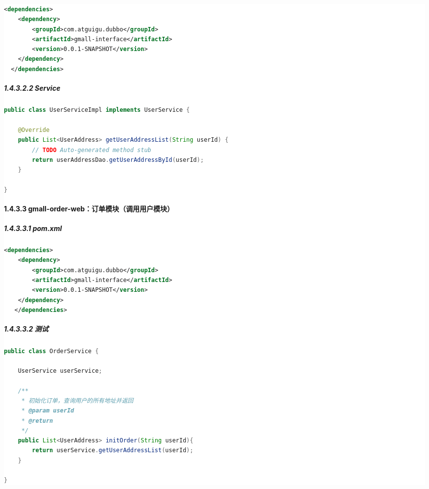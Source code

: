 ```xml
<dependencies>
  	<dependency>
  		<groupId>com.atguigu.dubbo</groupId>
  		<artifactId>gmall-interface</artifactId>
  		<version>0.0.1-SNAPSHOT</version>
  	</dependency>
  </dependencies>
```

 ##### 1.4.3.2.2 Service

```java
public class UserServiceImpl implements UserService {
		
	@Override
	public List<UserAddress> getUserAddressList(String userId) {
		// TODO Auto-generated method stub
		return userAddressDao.getUserAddressById(userId);
	}

}
```



 #### 1.4.3.3  gmall-order-web：订单模块（调用用户模块）

##### 1.4.3.3.1  pom.xml

```xml
<dependencies>
  	<dependency>
  		<groupId>com.atguigu.dubbo</groupId>
  		<artifactId>gmall-interface</artifactId>
  		<version>0.0.1-SNAPSHOT</version>
  	</dependency>
   </dependencies>
```

##### 1.4.3.3.2  测试

```java
public class OrderService {
	
	UserService userService;
	
	/**
	 * 初始化订单，查询用户的所有地址并返回
	 * @param userId
	 * @return
	 */
	public List<UserAddress> initOrder(String userId){
		return userService.getUserAddressList(userId);
	}

}
```
